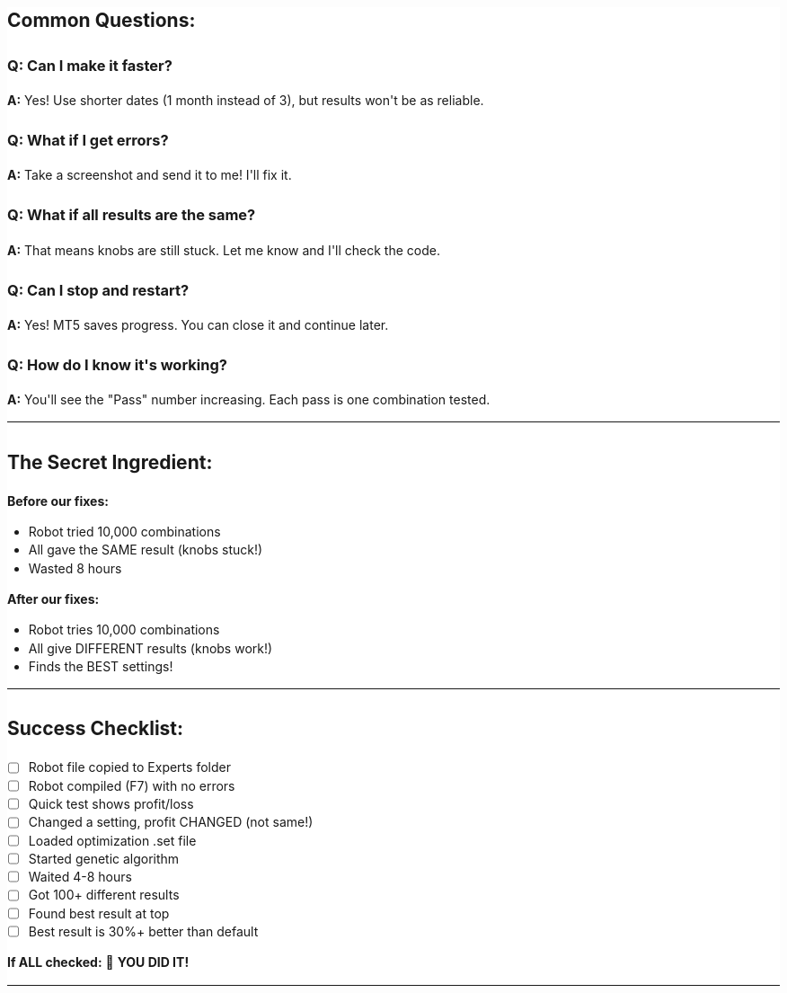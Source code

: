 
## **Common Questions:**

### **Q: Can I make it faster?**
**A:** Yes! Use shorter dates (1 month instead of 3), but results won't be as reliable.

### **Q: What if I get errors?**
**A:** Take a screenshot and send it to me! I'll fix it.

### **Q: What if all results are the same?**
**A:** That means knobs are still stuck. Let me know and I'll check the code.

### **Q: Can I stop and restart?**
**A:** Yes! MT5 saves progress. You can close it and continue later.

### **Q: How do I know it's working?**
**A:** You'll see the "Pass" number increasing. Each pass is one combination tested.

---

## **The Secret Ingredient:**

**Before our fixes:**
- Robot tried 10,000 combinations
- All gave the SAME result (knobs stuck!)
- Wasted 8 hours

**After our fixes:**
- Robot tries 10,000 combinations
- All give DIFFERENT results (knobs work!)
- Finds the BEST settings!

---

## **Success Checklist:**

- [ ] Robot file copied to Experts folder
- [ ] Robot compiled (F7) with no errors
- [ ] Quick test shows profit/loss
- [ ] Changed a setting, profit CHANGED (not same!)
- [ ] Loaded optimization .set file
- [ ] Started genetic algorithm
- [ ] Waited 4-8 hours
- [ ] Got 100+ different results
- [ ] Found best result at top
- [ ] Best result is 30%+ better than default

**If ALL checked:** 🎉 **YOU DID IT!**

---
